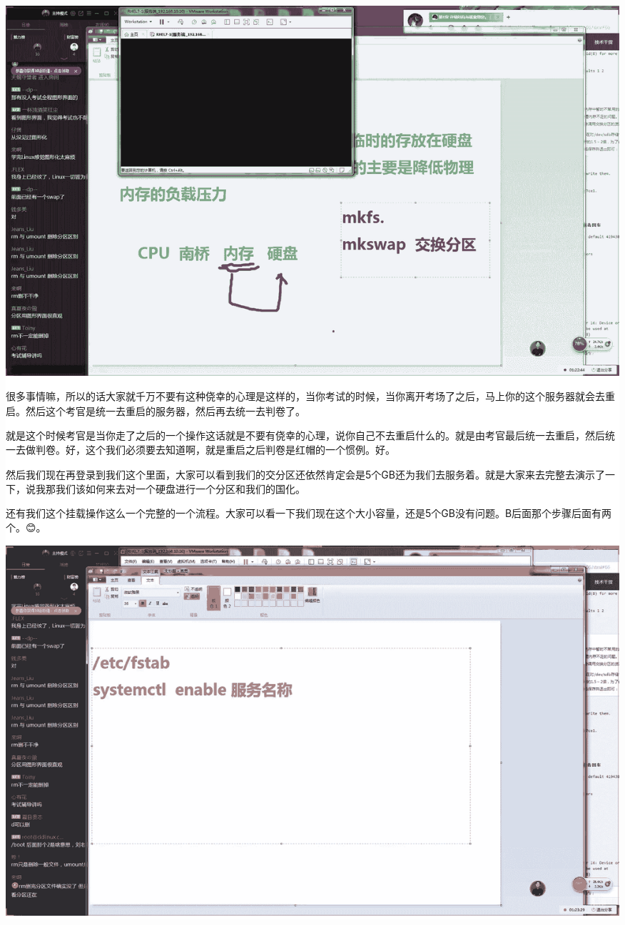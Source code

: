 ![](img/03d9bd8f6248b5fc022f955fe7a7be25_50.png)

很多事情嘛，所以的话大家就千万不要有这种侥幸的心理是这样的，当你考试的时候，当你离开考场了之后，马上你的这个服务器就会去重启。然后这个考官是统一去重启的服务器，然后再去统一去判卷了。

就是这个时候考官是当你走了之后的一个操作这话就是不要有侥幸的心理，说你自己不去重启什么的。就是由考官最后统一去重启，然后统一去做判卷。好，这个我们必须要去知道啊，就是重启之后判卷是红帽的一个惯例。好。

然后我们现在再登录到我们这个里面，大家可以看到我们的交分区还依然肯定会是5个GB还为我们去服务着。就是大家来去完整去演示了一下，说我那我们该如何来去对一个硬盘进行一个分区和我们的国化。

还有我们这个挂载操作这么一个完整的一个流程。大家可以看一下我们现在这个大小容量，还是5个GB没有问题。B后面那个步骤后面有两个。😊。



![](img/03d9bd8f6248b5fc022f955fe7a7be25_52.png)